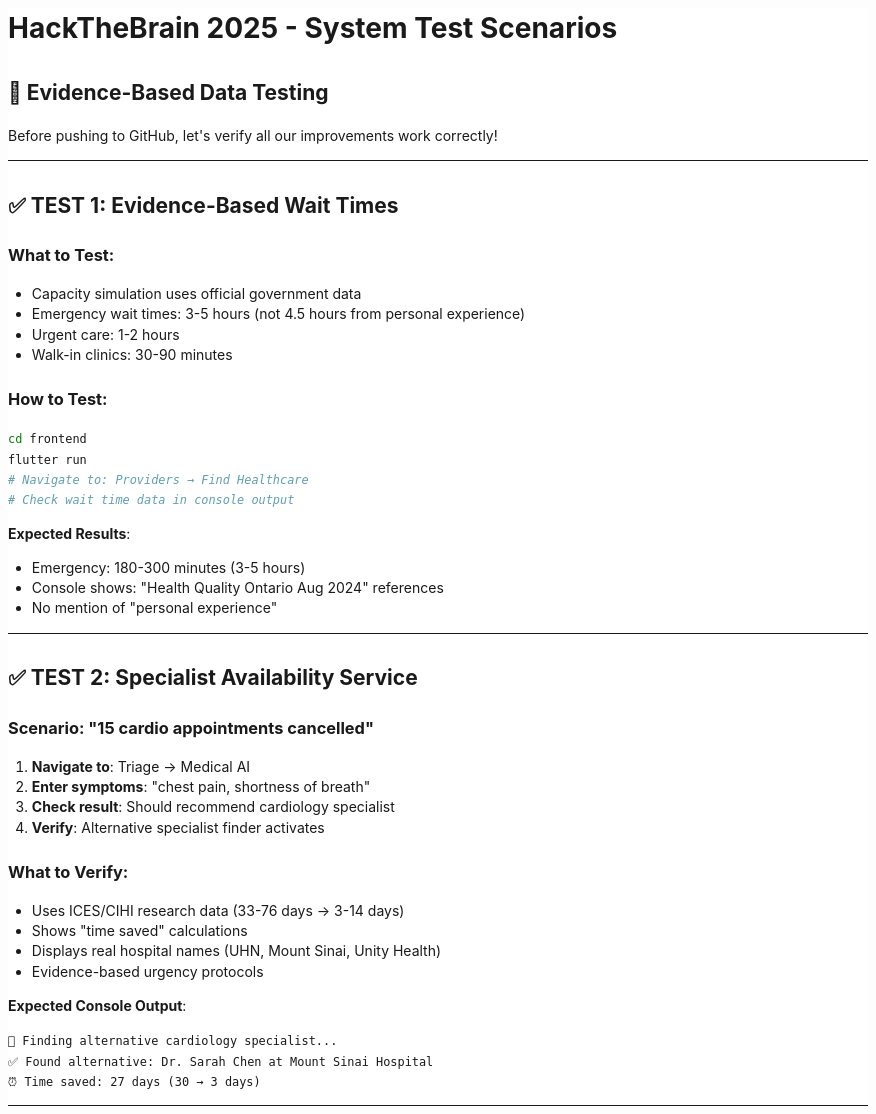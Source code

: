 # HackTheBrain 2025 - System Test Scenarios

## 🧪 Evidence-Based Data Testing

Before pushing to GitHub, let's verify all our improvements work correctly!

---

## ✅ **TEST 1: Evidence-Based Wait Times**

### What to Test:
- Capacity simulation uses official government data
- Emergency wait times: 3-5 hours (not 4.5 hours from personal experience)
- Urgent care: 1-2 hours
- Walk-in clinics: 30-90 minutes

### How to Test:
```bash
cd frontend
flutter run
# Navigate to: Providers → Find Healthcare 
# Check wait time data in console output
```

**Expected Results**:
- Emergency: 180-300 minutes (3-5 hours)
- Console shows: "Health Quality Ontario Aug 2024" references
- No mention of "personal experience"

---

## ✅ **TEST 2: Specialist Availability Service**

### Scenario: "15 cardio appointments cancelled"
1. **Navigate to**: Triage → Medical AI
2. **Enter symptoms**: "chest pain, shortness of breath"
3. **Check result**: Should recommend cardiology specialist
4. **Verify**: Alternative specialist finder activates

### What to Verify:
- Uses ICES/CIHI research data (33-76 days → 3-14 days)
- Shows "time saved" calculations
- Displays real hospital names (UHN, Mount Sinai, Unity Health)
- Evidence-based urgency protocols

**Expected Console Output**:
```
🔄 Finding alternative cardiology specialist...
✅ Found alternative: Dr. Sarah Chen at Mount Sinai Hospital
⏰ Time saved: 27 days (30 → 3 days)
```

---